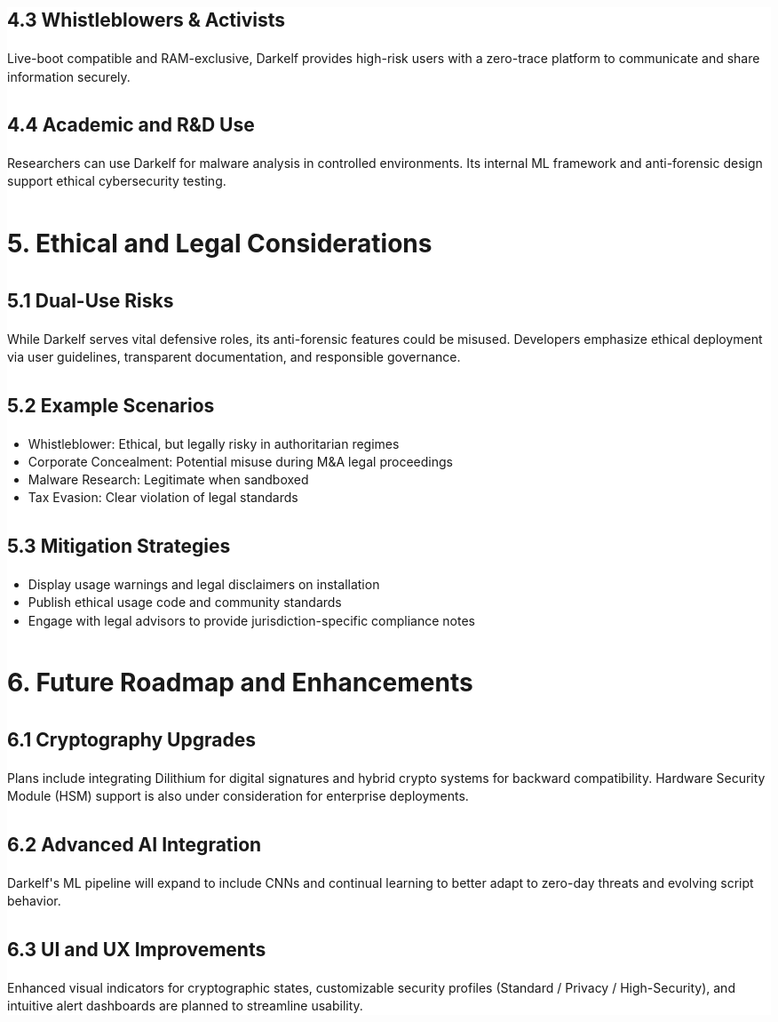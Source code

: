 ## 4.3 Whistleblowers & Activists

Live-boot compatible and RAM-exclusive, Darkelf provides high-risk users with a zero-trace platform to communicate and share information securely.

## 4.4 Academic and R&D Use

Researchers can use Darkelf for malware analysis in controlled environments. Its internal ML framework and anti-forensic design support ethical cybersecurity testing.

# 5. Ethical and Legal Considerations

## 5.1 Dual-Use Risks

While Darkelf serves vital defensive roles, its anti-forensic features could be misused. Developers emphasize ethical deployment via user guidelines, transparent documentation, and responsible governance.

## 5.2 Example Scenarios

- Whistleblower: Ethical, but legally risky in authoritarian regimes
- Corporate Concealment: Potential misuse during M&A legal proceedings
- Malware Research: Legitimate when sandboxed
- Tax Evasion: Clear violation of legal standards

## 5.3 Mitigation Strategies

- Display usage warnings and legal disclaimers on installation
- Publish ethical usage code and community standards
- Engage with legal advisors to provide jurisdiction-specific compliance notes

# 6. Future Roadmap and Enhancements

## 6.1 Cryptography Upgrades

Plans include integrating Dilithium for digital signatures and hybrid crypto systems for backward compatibility. Hardware Security Module (HSM) support is also under consideration for enterprise deployments.

## 6.2 Advanced AI Integration

Darkelf's ML pipeline will expand to include CNNs and continual learning to better adapt to zero-day threats and evolving script behavior.

## 6.3 UI and UX Improvements

Enhanced visual indicators for cryptographic states, customizable security profiles (Standard / Privacy / High-Security), and intuitive alert dashboards are planned to streamline usability.
